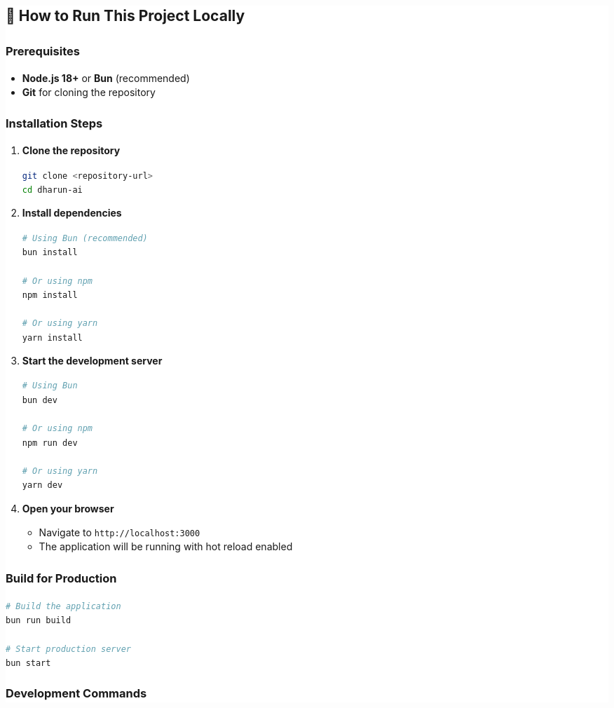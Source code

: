 ## 🚀 How to Run This Project Locally

### Prerequisites
- **Node.js 18+** or **Bun** (recommended)
- **Git** for cloning the repository

### Installation Steps

1. **Clone the repository**
   ```bash
   git clone <repository-url>
   cd dharun-ai
   ```

2. **Install dependencies**
   ```bash
   # Using Bun (recommended)
   bun install
   
   # Or using npm
   npm install
   
   # Or using yarn
   yarn install
   ```

3. **Start the development server**
   ```bash
   # Using Bun
   bun dev
   
   # Or using npm
   npm run dev
   
   # Or using yarn  
   yarn dev
   ```

4. **Open your browser**
   - Navigate to `http://localhost:3000`
   - The application will be running with hot reload enabled

### Build for Production

```bash
# Build the application
bun run build

# Start production server
bun start
```

### Development Commands
